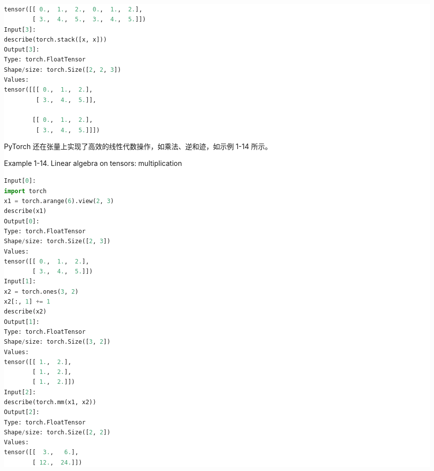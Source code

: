 ```py
tensor([[ 0.,  1.,  2.,  0.,  1.,  2.],
        [ 3.,  4.,  5.,  3.,  4.,  5.]])
Input[3]:
describe(torch.stack([x, x]))
Output[3]:
Type: torch.FloatTensor
Shape/size: torch.Size([2, 2, 3])
Values:
tensor([[[ 0.,  1.,  2.],
         [ 3.,  4.,  5.]],

        [[ 0.,  1.,  2.],
         [ 3.,  4.,  5.]]])

```

PyTorch 还在张量上实现了高效的线性代数操作，如乘法、逆和迹，如示例 1-14 所示。

Example 1-14\. Linear algebra on tensors: multiplication

```py
Input[0]:
import torch
x1 = torch.arange(6).view(2, 3)
describe(x1)
Output[0]:
Type: torch.FloatTensor
Shape/size: torch.Size([2, 3])
Values:
tensor([[ 0.,  1.,  2.],
        [ 3.,  4.,  5.]])
Input[1]:
x2 = torch.ones(3, 2)
x2[:, 1] += 1
describe(x2)
Output[1]:
Type: torch.FloatTensor
Shape/size: torch.Size([3, 2])
Values:
tensor([[ 1.,  2.],
        [ 1.,  2.],
        [ 1.,  2.]])
Input[2]:
describe(torch.mm(x1, x2))
Output[2]:
Type: torch.FloatTensor
Shape/size: torch.Size([2, 2])
Values:
tensor([[  3.,   6.],
        [ 12.,  24.]])

```
